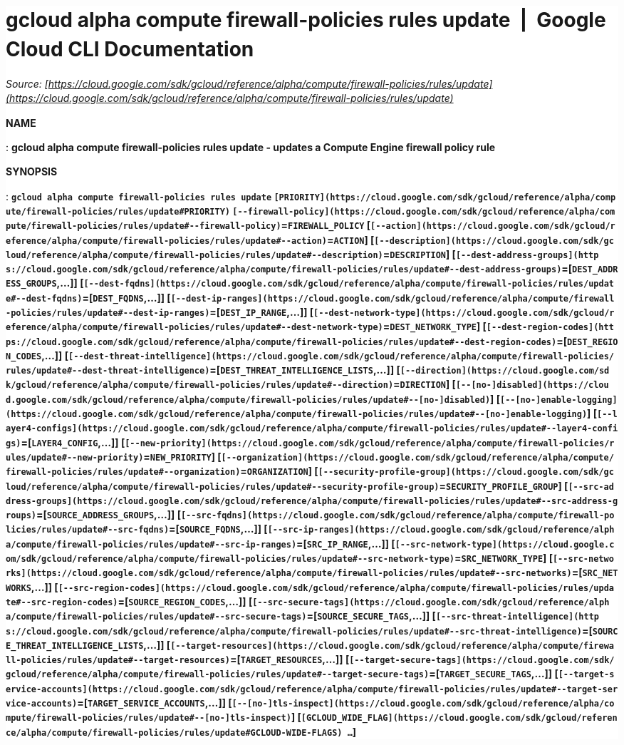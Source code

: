 # gcloud alpha compute firewall-policies rules update  |  Google Cloud CLI Documentation

*Source: [https://cloud.google.com/sdk/gcloud/reference/alpha/compute/firewall-policies/rules/update](https://cloud.google.com/sdk/gcloud/reference/alpha/compute/firewall-policies/rules/update)*

**NAME**

: **gcloud alpha compute firewall-policies rules update - updates a Compute Engine firewall policy rule**

**SYNOPSIS**

: **`gcloud alpha compute firewall-policies rules update` `[PRIORITY](https://cloud.google.com/sdk/gcloud/reference/alpha/compute/firewall-policies/rules/update#PRIORITY)` `[--firewall-policy](https://cloud.google.com/sdk/gcloud/reference/alpha/compute/firewall-policies/rules/update#--firewall-policy)`=`FIREWALL_POLICY` [`[--action](https://cloud.google.com/sdk/gcloud/reference/alpha/compute/firewall-policies/rules/update#--action)`=`ACTION`] [`[--description](https://cloud.google.com/sdk/gcloud/reference/alpha/compute/firewall-policies/rules/update#--description)`=`DESCRIPTION`] [`[--dest-address-groups](https://cloud.google.com/sdk/gcloud/reference/alpha/compute/firewall-policies/rules/update#--dest-address-groups)`=[`DEST_ADDRESS_GROUPS`,…]] [`[--dest-fqdns](https://cloud.google.com/sdk/gcloud/reference/alpha/compute/firewall-policies/rules/update#--dest-fqdns)`=[`DEST_FQDNS`,…]] [`[--dest-ip-ranges](https://cloud.google.com/sdk/gcloud/reference/alpha/compute/firewall-policies/rules/update#--dest-ip-ranges)`=[`DEST_IP_RANGE`,…]] [`[--dest-network-type](https://cloud.google.com/sdk/gcloud/reference/alpha/compute/firewall-policies/rules/update#--dest-network-type)`=`DEST_NETWORK_TYPE`] [`[--dest-region-codes](https://cloud.google.com/sdk/gcloud/reference/alpha/compute/firewall-policies/rules/update#--dest-region-codes)`=[`DEST_REGION_CODES`,…]] [`[--dest-threat-intelligence](https://cloud.google.com/sdk/gcloud/reference/alpha/compute/firewall-policies/rules/update#--dest-threat-intelligence)`=[`DEST_THREAT_INTELLIGENCE_LISTS`,…]] [`[--direction](https://cloud.google.com/sdk/gcloud/reference/alpha/compute/firewall-policies/rules/update#--direction)`=`DIRECTION`] [`[--[no-]disabled](https://cloud.google.com/sdk/gcloud/reference/alpha/compute/firewall-policies/rules/update#--[no-]disabled)`] [`[--[no-]enable-logging](https://cloud.google.com/sdk/gcloud/reference/alpha/compute/firewall-policies/rules/update#--[no-]enable-logging)`] [`[--layer4-configs](https://cloud.google.com/sdk/gcloud/reference/alpha/compute/firewall-policies/rules/update#--layer4-configs)`=[`LAYER4_CONFIG`,…]] [`[--new-priority](https://cloud.google.com/sdk/gcloud/reference/alpha/compute/firewall-policies/rules/update#--new-priority)`=`NEW_PRIORITY`] [`[--organization](https://cloud.google.com/sdk/gcloud/reference/alpha/compute/firewall-policies/rules/update#--organization)`=`ORGANIZATION`] [`[--security-profile-group](https://cloud.google.com/sdk/gcloud/reference/alpha/compute/firewall-policies/rules/update#--security-profile-group)`=`SECURITY_PROFILE_GROUP`] [`[--src-address-groups](https://cloud.google.com/sdk/gcloud/reference/alpha/compute/firewall-policies/rules/update#--src-address-groups)`=[`SOURCE_ADDRESS_GROUPS`,…]] [`[--src-fqdns](https://cloud.google.com/sdk/gcloud/reference/alpha/compute/firewall-policies/rules/update#--src-fqdns)`=[`SOURCE_FQDNS`,…]] [`[--src-ip-ranges](https://cloud.google.com/sdk/gcloud/reference/alpha/compute/firewall-policies/rules/update#--src-ip-ranges)`=[`SRC_IP_RANGE`,…]] [`[--src-network-type](https://cloud.google.com/sdk/gcloud/reference/alpha/compute/firewall-policies/rules/update#--src-network-type)`=`SRC_NETWORK_TYPE`] [`[--src-networks](https://cloud.google.com/sdk/gcloud/reference/alpha/compute/firewall-policies/rules/update#--src-networks)`=[`SRC_NETWORKS`,…]] [`[--src-region-codes](https://cloud.google.com/sdk/gcloud/reference/alpha/compute/firewall-policies/rules/update#--src-region-codes)`=[`SOURCE_REGION_CODES`,…]] [`[--src-secure-tags](https://cloud.google.com/sdk/gcloud/reference/alpha/compute/firewall-policies/rules/update#--src-secure-tags)`=[`SOURCE_SECURE_TAGS`,…]] [`[--src-threat-intelligence](https://cloud.google.com/sdk/gcloud/reference/alpha/compute/firewall-policies/rules/update#--src-threat-intelligence)`=[`SOURCE_THREAT_INTELLIGENCE_LISTS`,…]] [`[--target-resources](https://cloud.google.com/sdk/gcloud/reference/alpha/compute/firewall-policies/rules/update#--target-resources)`=[`TARGET_RESOURCES`,…]] [`[--target-secure-tags](https://cloud.google.com/sdk/gcloud/reference/alpha/compute/firewall-policies/rules/update#--target-secure-tags)`=[`TARGET_SECURE_TAGS`,…]] [`[--target-service-accounts](https://cloud.google.com/sdk/gcloud/reference/alpha/compute/firewall-policies/rules/update#--target-service-accounts)`=[`TARGET_SERVICE_ACCOUNTS`,…]] [`[--[no-]tls-inspect](https://cloud.google.com/sdk/gcloud/reference/alpha/compute/firewall-policies/rules/update#--[no-]tls-inspect)`] [`[GCLOUD_WIDE_FLAG](https://cloud.google.com/sdk/gcloud/reference/alpha/compute/firewall-policies/rules/update#GCLOUD-WIDE-FLAGS) …`]**

